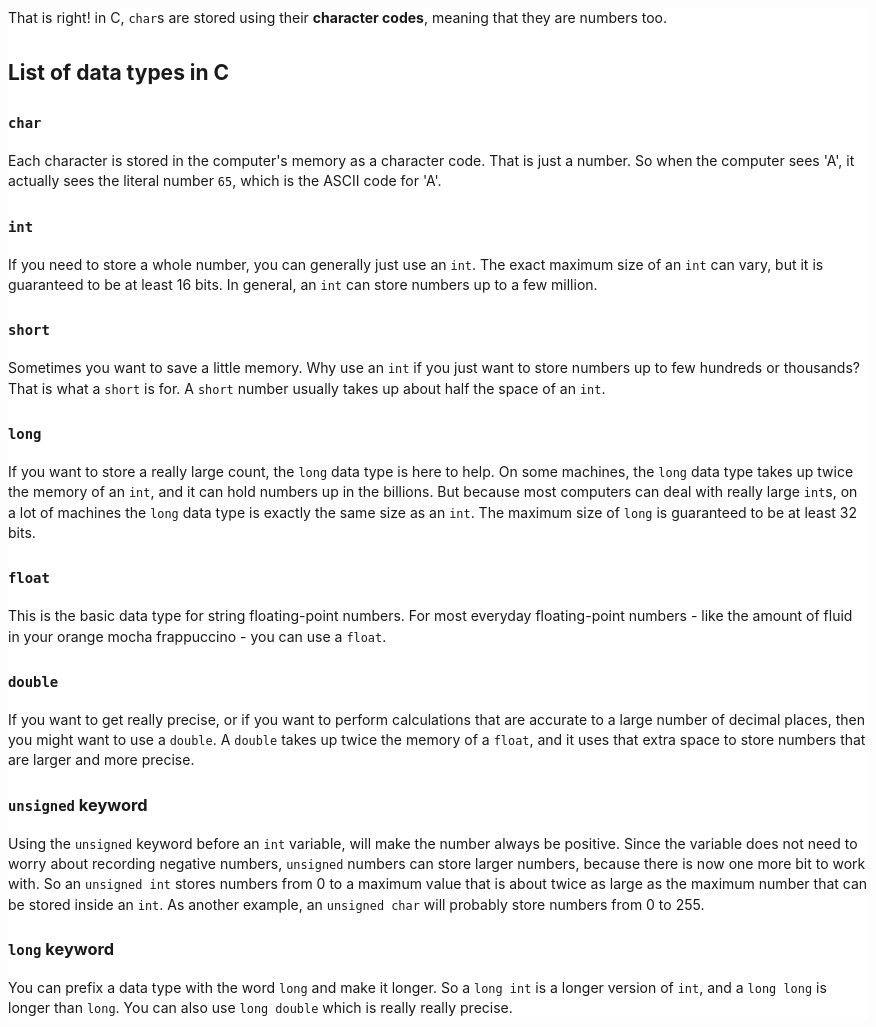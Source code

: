 That is right! in C, `char`s are stored using their **character codes**, meaning that they are numbers too.

## List of data types in C

### `char`

Each character is stored in the computer's memory as a character code. That is just a number. So when the computer sees 'A', it actually sees the literal number `65`, which is the ASCII code for 'A'.

### `int`

If you need to store a whole number, you can generally just use an `int`. The exact maximum size of an `int` can vary, but it is guaranteed to be at least 16 bits. In general, an `int` can store numbers up to a few million.

### `short`

Sometimes you want to save a little memory. Why use an `int` if you just want to store numbers up to few hundreds or thousands? That is what a `short` is for. A `short` number usually takes up about half the space of an `int`.

### `long`

If you want to store a really large count, the `long` data type is here to help. On some machines, the `long` data type takes up twice the memory of an `int`, and it can hold numbers up in the billions. But because most computers can deal with really large `int`s, on a lot of machines the `long` data type is exactly the same size as an `int`. The maximum size of `long` is guaranteed to be at least 32 bits.

### `float`

This is the basic data type for string floating-point numbers. For most everyday floating-point numbers - like the amount of fluid in your orange mocha frappuccino - you can use a `float`.

### `double`

If you want to get really precise, or if you want to perform calculations that are accurate to a large number of decimal places, then you might want to use a `double`. A `double` takes up twice the memory of a `float`, and it uses that extra space to store numbers that are larger and more precise.

### `unsigned` keyword

Using the `unsigned` keyword before an `int` variable, will make the number always be positive. Since the variable does not need to worry about recording negative numbers, `unsigned` numbers can store larger numbers, because there is now one more bit to work with. So an `unsigned int` stores numbers from 0 to a maximum value that is about twice as large as the maximum number that can be stored inside an `int`. As another example, an `unsigned char` will probably store numbers from 0 to 255.

### `long` keyword

You can prefix a data type with the word `long` and make it longer. So a `long int` is a longer version of `int`, and a `long long` is longer than `long`. You can also use `long double` which is really really precise.
